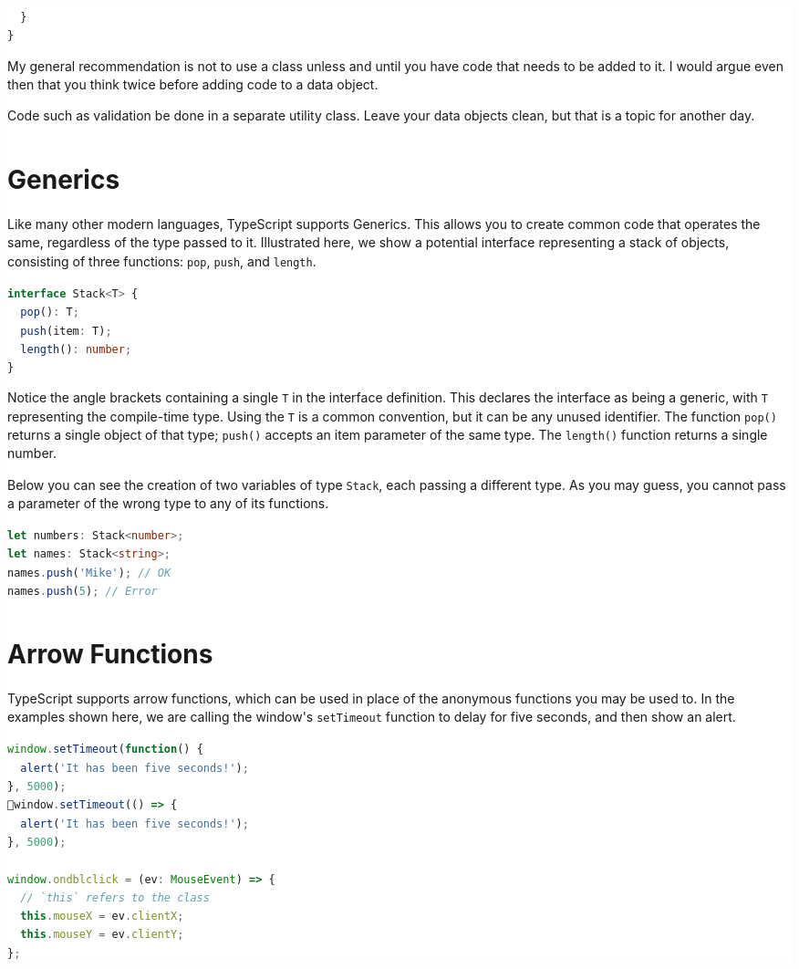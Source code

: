 ```typescript
  }
}
```

My general recommendation is not to use a class unless and until you have code that needs to be added to it. I would argue even then that you think twice before adding code to a data object.

Code such as validation be done in a separate utility class. Leave your data objects clean, but that is a topic for another day.

# Generics
Like many other modern languages, TypeScript supports Generics. This allows you to create common code that operates the same, regardless of the type passed to it. Illustrated here, we show a potential interface representing a stack of objects, consisting of three functions: `pop`, `push`, and `length`. 

```typescript
interface Stack<T> {
  pop(): T;
  push(item: T);
  length(): number;
}
```

Notice the angle brackets containing a single `T` in the interface definition. This declares the interface as being a generic, with `T` representing the compile-time type. Using the `T` is a common convention, but it can be any unused identifier. The function `pop()` returns a single object of that type; `push()` accepts an item parameter of the same type. The `length()` function returns a single number.

Below you can see the creation of two variables of type `Stack`, each passing a different type. As you may guess, you cannot pass a parameter of the wrong type to any of its functions. 

```typescript
let numbers: Stack<number>;
let names: Stack<string>;
names.push('Mike'); // OK
names.push(5); // Error
```

# Arrow Functions
TypeScript supports arrow functions, which can be used in place of the anonymous functions you may be used to. In the examples shown here, we are calling the window's `setTimeout` function to delay for five seconds, and then show an alert. 

```typescript
window.setTimeout(function() {
  alert('It has been five seconds!');
}, 5000);
window.setTimeout(() => {
  alert('It has been five seconds!');
}, 5000);

window.ondblclick = (ev: MouseEvent) => {
  // `this` refers to the class
  this.mouseX = ev.clientX;
  this.mouseY = ev.clientY;
};
```
